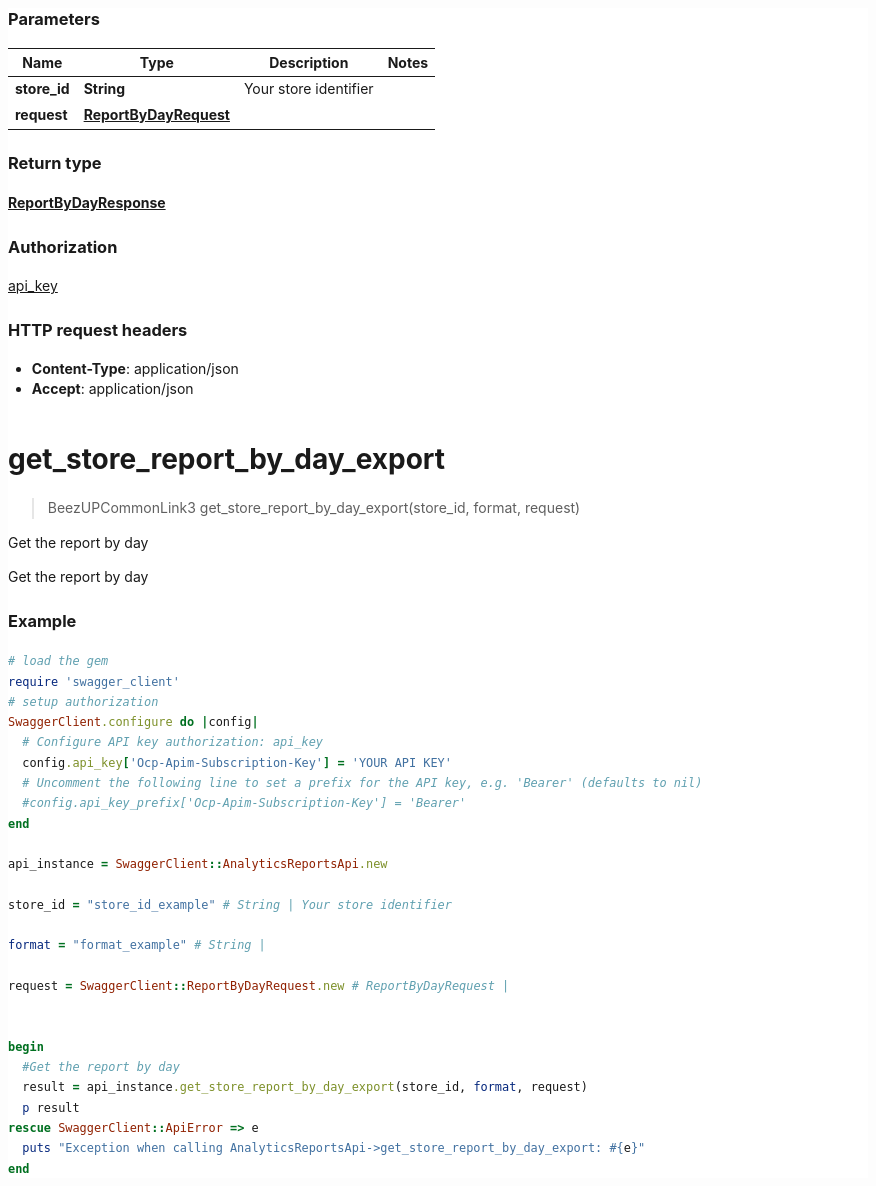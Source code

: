 ### Parameters

Name | Type | Description  | Notes
------------- | ------------- | ------------- | -------------
 **store_id** | **String**| Your store identifier | 
 **request** | [**ReportByDayRequest**](ReportByDayRequest.md)|  | 

### Return type

[**ReportByDayResponse**](ReportByDayResponse.md)

### Authorization

[api_key](../README.md#api_key)

### HTTP request headers

 - **Content-Type**: application/json
 - **Accept**: application/json



# **get_store_report_by_day_export**
> BeezUPCommonLink3 get_store_report_by_day_export(store_id, format, request)

Get the report by day

Get the report by day

### Example
```ruby
# load the gem
require 'swagger_client'
# setup authorization
SwaggerClient.configure do |config|
  # Configure API key authorization: api_key
  config.api_key['Ocp-Apim-Subscription-Key'] = 'YOUR API KEY'
  # Uncomment the following line to set a prefix for the API key, e.g. 'Bearer' (defaults to nil)
  #config.api_key_prefix['Ocp-Apim-Subscription-Key'] = 'Bearer'
end

api_instance = SwaggerClient::AnalyticsReportsApi.new

store_id = "store_id_example" # String | Your store identifier

format = "format_example" # String | 

request = SwaggerClient::ReportByDayRequest.new # ReportByDayRequest | 


begin
  #Get the report by day
  result = api_instance.get_store_report_by_day_export(store_id, format, request)
  p result
rescue SwaggerClient::ApiError => e
  puts "Exception when calling AnalyticsReportsApi->get_store_report_by_day_export: #{e}"
end
```

